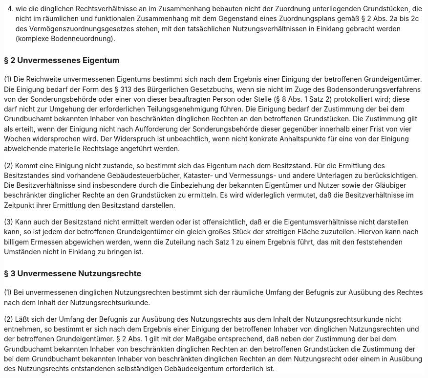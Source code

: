 
4.  wie die dinglichen Rechtsverhältnisse an im Zusammenhang bebauten
    nicht der Zuordnung unterliegenden Grundstücken, die nicht im
    räumlichen und funktionalen Zusammenhang mit dem Gegenstand eines
    Zuordnungsplans gemäß § 2 Abs. 2a bis 2c des
    Vermögenszuordnungsgesetzes stehen, mit den tatsächlichen
    Nutzungsverhältnissen in Einklang gebracht werden (komplexe
    Bodenneuordnung).

### § 2 Unvermessenes Eigentum

(1) Die Reichweite unvermessenen Eigentums bestimmt sich nach dem
Ergebnis einer Einigung der betroffenen Grundeigentümer. Die Einigung
bedarf der Form des § 313 des Bürgerlichen Gesetzbuchs, wenn sie nicht
im Zuge des Bodensonderungsverfahrens von der Sonderungsbehörde oder
einer von dieser beauftragten Person oder Stelle (§ 8 Abs. 1 Satz 2)
protokolliert wird; diese darf nicht zur Umgehung der erforderlichen
Teilungsgenehmigung führen. Die Einigung bedarf der Zustimmung der bei
dem Grundbuchamt bekannten Inhaber von beschränkten dinglichen Rechten
an den betroffenen Grundstücken. Die Zustimmung gilt als erteilt, wenn
der Einigung nicht nach Aufforderung der Sonderungsbehörde dieser
gegenüber innerhalb einer Frist von vier Wochen widersprochen wird.
Der Widerspruch ist unbeachtlich, wenn nicht konkrete Anhaltspunkte
für eine von der Einigung abweichende materielle Rechtslage angeführt
werden.

(2) Kommt eine Einigung nicht zustande, so bestimmt sich das Eigentum
nach dem Besitzstand. Für die Ermittlung des Besitzstandes sind
vorhandene Gebäudesteuerbücher, Kataster- und Vermessungs- und andere
Unterlagen zu berücksichtigen. Die Besitzverhältnisse sind
insbesondere durch die Einbeziehung der bekannten Eigentümer und
Nutzer sowie der Gläubiger beschränkter dinglicher Rechte an den
Grundstücken zu ermitteln. Es wird widerleglich vermutet, daß die
Besitzverhältnisse im Zeitpunkt ihrer Ermittlung den Besitzstand
darstellen.

(3) Kann auch der Besitzstand nicht ermittelt werden oder ist
offensichtlich, daß er die Eigentumsverhältnisse nicht darstellen
kann, so ist jedem der betroffenen Grundeigentümer ein gleich großes
Stück der streitigen Fläche zuzuteilen. Hiervon kann nach billigem
Ermessen abgewichen werden, wenn die Zuteilung nach Satz 1 zu einem
Ergebnis führt, das mit den feststehenden Umständen nicht in Einklang
zu bringen ist.

### § 3 Unvermessene Nutzungsrechte

(1) Bei unvermessenen dinglichen Nutzungsrechten bestimmt sich der
räumliche Umfang der Befugnis zur Ausübung des Rechtes nach dem Inhalt
der Nutzungsrechtsurkunde.

(2) Läßt sich der Umfang der Befugnis zur Ausübung des Nutzungsrechts
aus dem Inhalt der Nutzungsrechtsurkunde nicht entnehmen, so bestimmt
er sich nach dem Ergebnis einer Einigung der betroffenen Inhaber von
dinglichen Nutzungsrechten und der betroffenen Grundeigentümer. § 2
Abs. 1 gilt mit der Maßgabe entsprechend, daß neben der Zustimmung der
bei dem Grundbuchamt bekannten Inhaber von beschränkten dinglichen
Rechten an den betroffenen Grundstücken die Zustimmung der bei dem
Grundbuchamt bekannten Inhaber von beschränkten dinglichen Rechten an
dem Nutzungsrecht oder einem in Ausübung des Nutzungsrechts
entstandenen selbständigen Gebäudeeigentum erforderlich ist.
